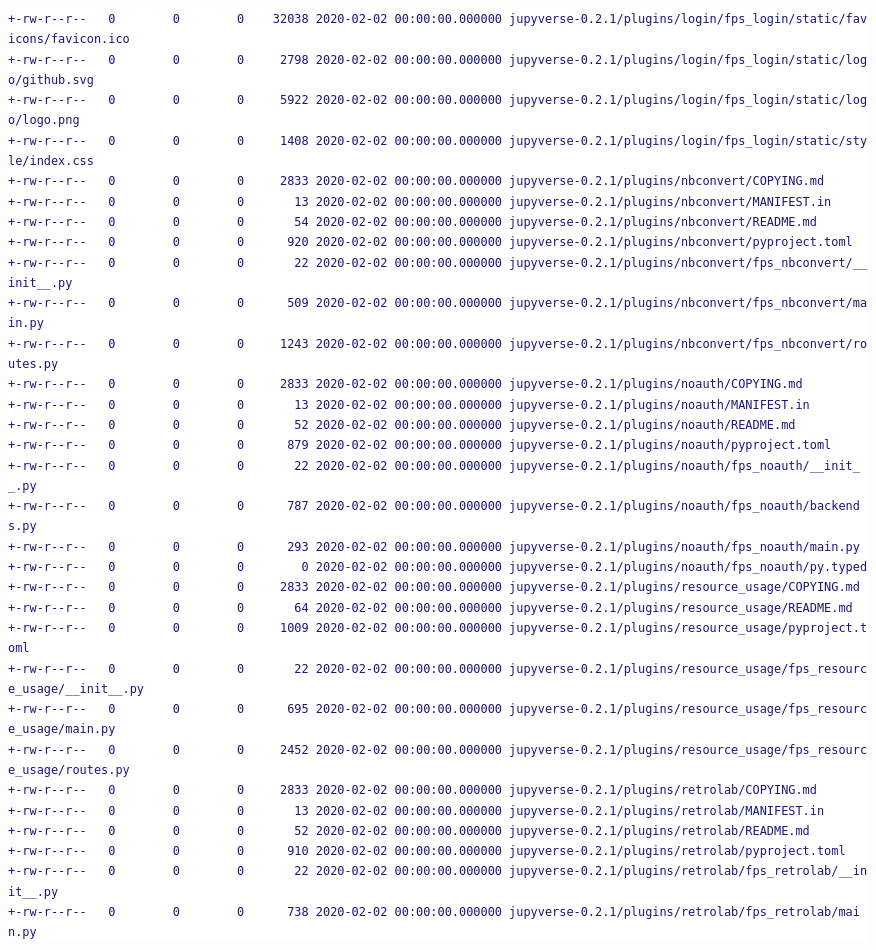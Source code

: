 ```diff
+-rw-r--r--   0        0        0    32038 2020-02-02 00:00:00.000000 jupyverse-0.2.1/plugins/login/fps_login/static/favicons/favicon.ico
+-rw-r--r--   0        0        0     2798 2020-02-02 00:00:00.000000 jupyverse-0.2.1/plugins/login/fps_login/static/logo/github.svg
+-rw-r--r--   0        0        0     5922 2020-02-02 00:00:00.000000 jupyverse-0.2.1/plugins/login/fps_login/static/logo/logo.png
+-rw-r--r--   0        0        0     1408 2020-02-02 00:00:00.000000 jupyverse-0.2.1/plugins/login/fps_login/static/style/index.css
+-rw-r--r--   0        0        0     2833 2020-02-02 00:00:00.000000 jupyverse-0.2.1/plugins/nbconvert/COPYING.md
+-rw-r--r--   0        0        0       13 2020-02-02 00:00:00.000000 jupyverse-0.2.1/plugins/nbconvert/MANIFEST.in
+-rw-r--r--   0        0        0       54 2020-02-02 00:00:00.000000 jupyverse-0.2.1/plugins/nbconvert/README.md
+-rw-r--r--   0        0        0      920 2020-02-02 00:00:00.000000 jupyverse-0.2.1/plugins/nbconvert/pyproject.toml
+-rw-r--r--   0        0        0       22 2020-02-02 00:00:00.000000 jupyverse-0.2.1/plugins/nbconvert/fps_nbconvert/__init__.py
+-rw-r--r--   0        0        0      509 2020-02-02 00:00:00.000000 jupyverse-0.2.1/plugins/nbconvert/fps_nbconvert/main.py
+-rw-r--r--   0        0        0     1243 2020-02-02 00:00:00.000000 jupyverse-0.2.1/plugins/nbconvert/fps_nbconvert/routes.py
+-rw-r--r--   0        0        0     2833 2020-02-02 00:00:00.000000 jupyverse-0.2.1/plugins/noauth/COPYING.md
+-rw-r--r--   0        0        0       13 2020-02-02 00:00:00.000000 jupyverse-0.2.1/plugins/noauth/MANIFEST.in
+-rw-r--r--   0        0        0       52 2020-02-02 00:00:00.000000 jupyverse-0.2.1/plugins/noauth/README.md
+-rw-r--r--   0        0        0      879 2020-02-02 00:00:00.000000 jupyverse-0.2.1/plugins/noauth/pyproject.toml
+-rw-r--r--   0        0        0       22 2020-02-02 00:00:00.000000 jupyverse-0.2.1/plugins/noauth/fps_noauth/__init__.py
+-rw-r--r--   0        0        0      787 2020-02-02 00:00:00.000000 jupyverse-0.2.1/plugins/noauth/fps_noauth/backends.py
+-rw-r--r--   0        0        0      293 2020-02-02 00:00:00.000000 jupyverse-0.2.1/plugins/noauth/fps_noauth/main.py
+-rw-r--r--   0        0        0        0 2020-02-02 00:00:00.000000 jupyverse-0.2.1/plugins/noauth/fps_noauth/py.typed
+-rw-r--r--   0        0        0     2833 2020-02-02 00:00:00.000000 jupyverse-0.2.1/plugins/resource_usage/COPYING.md
+-rw-r--r--   0        0        0       64 2020-02-02 00:00:00.000000 jupyverse-0.2.1/plugins/resource_usage/README.md
+-rw-r--r--   0        0        0     1009 2020-02-02 00:00:00.000000 jupyverse-0.2.1/plugins/resource_usage/pyproject.toml
+-rw-r--r--   0        0        0       22 2020-02-02 00:00:00.000000 jupyverse-0.2.1/plugins/resource_usage/fps_resource_usage/__init__.py
+-rw-r--r--   0        0        0      695 2020-02-02 00:00:00.000000 jupyverse-0.2.1/plugins/resource_usage/fps_resource_usage/main.py
+-rw-r--r--   0        0        0     2452 2020-02-02 00:00:00.000000 jupyverse-0.2.1/plugins/resource_usage/fps_resource_usage/routes.py
+-rw-r--r--   0        0        0     2833 2020-02-02 00:00:00.000000 jupyverse-0.2.1/plugins/retrolab/COPYING.md
+-rw-r--r--   0        0        0       13 2020-02-02 00:00:00.000000 jupyverse-0.2.1/plugins/retrolab/MANIFEST.in
+-rw-r--r--   0        0        0       52 2020-02-02 00:00:00.000000 jupyverse-0.2.1/plugins/retrolab/README.md
+-rw-r--r--   0        0        0      910 2020-02-02 00:00:00.000000 jupyverse-0.2.1/plugins/retrolab/pyproject.toml
+-rw-r--r--   0        0        0       22 2020-02-02 00:00:00.000000 jupyverse-0.2.1/plugins/retrolab/fps_retrolab/__init__.py
+-rw-r--r--   0        0        0      738 2020-02-02 00:00:00.000000 jupyverse-0.2.1/plugins/retrolab/fps_retrolab/main.py
```